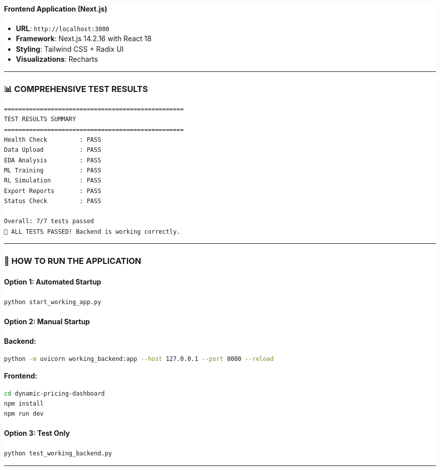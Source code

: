 #### **Frontend Application (Next.js)**
- **URL**: `http://localhost:3000`
- **Framework**: Next.js 14.2.16 with React 18
- **Styling**: Tailwind CSS + Radix UI
- **Visualizations**: Recharts

---

### 📊 **COMPREHENSIVE TEST RESULTS**

```
==================================================
TEST RESULTS SUMMARY
==================================================
Health Check         : PASS
Data Upload          : PASS
EDA Analysis         : PASS
ML Training          : PASS
RL Simulation        : PASS
Export Reports       : PASS
Status Check         : PASS

Overall: 7/7 tests passed
🎉 ALL TESTS PASSED! Backend is working correctly.
```

---

### 🔧 **HOW TO RUN THE APPLICATION**

#### **Option 1: Automated Startup**
```bash
python start_working_app.py
```

#### **Option 2: Manual Startup**

**Backend:**
```bash
python -m uvicorn working_backend:app --host 127.0.0.1 --port 8000 --reload
```

**Frontend:**
```bash
cd dynamic-pricing-dashboard
npm install
npm run dev
```

#### **Option 3: Test Only**
```bash
python test_working_backend.py
```

---
